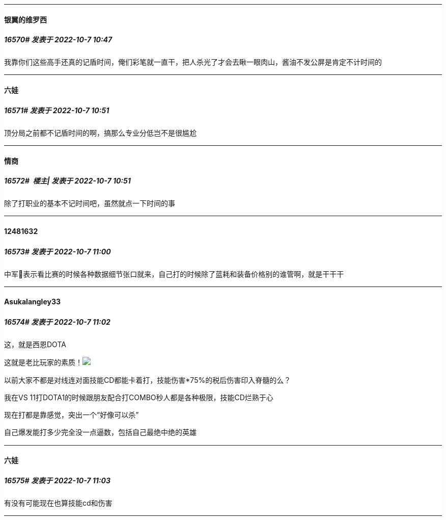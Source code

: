 *****

####  银翼的维罗西  
##### 16570#       发表于 2022-10-7 10:47

我靠你们这些高手还真的记盾时间，俺们彩笔就一直干，把人杀光了才会去瞅一眼肉山，酱油不发公屏是肯定不计时间的



*****

####  六娃  
##### 16571#       发表于 2022-10-7 10:51

顶分局之前都不记盾时间的啊，搞那么专业分低岂不是很尴尬

*****

####  情商  
##### 16572#         楼主| 发表于 2022-10-7 10:51

除了打职业的基本不记时间吧，虽然就点一下时间的事

*****

####  12481632  
##### 16573#       发表于 2022-10-7 11:00

中军🐷表示看比赛的时候各种数据细节张口就来，自己打的时候除了蓝耗和装备价格别的谁管啊，就是干干干



*****

####  Asukalangley33  
##### 16574#       发表于 2022-10-7 11:02

这，就是西恩DOTA

这就是老比玩家的素质！<img src="https://static.saraba1st.com/image/smiley/face2017/065.png" referrerpolicy="no-referrer">

以前大家不都是对线连对面技能CD都能卡着打，技能伤害*75%的税后伤害印入脊髓的么？

我在VS 11打DOTA1的时候跟朋友配合打COMBO秒人都是各种极限，技能CD烂熟于心

现在打都是靠感觉，突出一个“好像可以杀”

自己爆发能打多少完全没一点逼数，包括自己最绝中绝的英雄

*****

####  六娃  
##### 16575#       发表于 2022-10-7 11:03

有没有可能现在也算技能cd和伤害

*****

